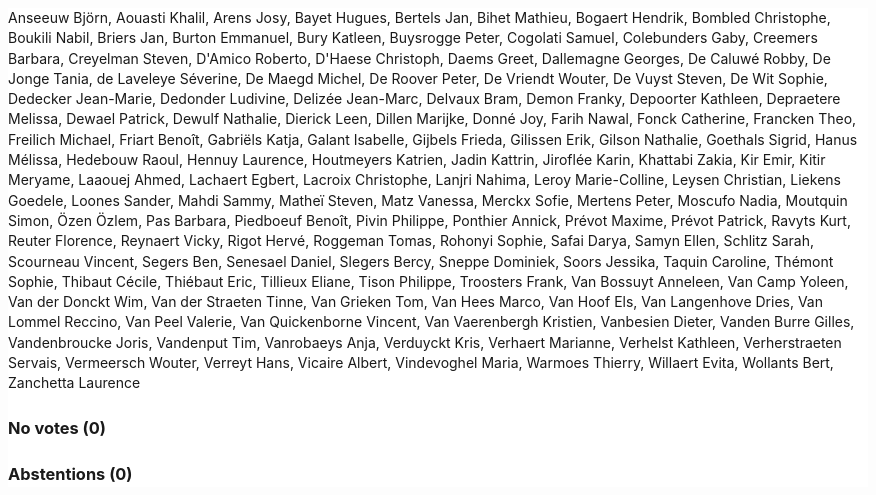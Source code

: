 Anseeuw Björn, Aouasti Khalil, Arens Josy, Bayet Hugues, Bertels Jan, Bihet Mathieu, Bogaert Hendrik, Bombled Christophe, Boukili Nabil, Briers Jan, Burton Emmanuel, Bury Katleen, Buysrogge Peter, Cogolati Samuel, Colebunders Gaby, Creemers Barbara, Creyelman Steven, D'Amico Roberto, D'Haese Christoph, Daems Greet, Dallemagne Georges, De Caluwé Robby, De Jonge Tania, de Laveleye Séverine, De Maegd Michel, De Roover Peter, De Vriendt Wouter, De Vuyst Steven, De Wit Sophie, Dedecker Jean-Marie, Dedonder Ludivine, Delizée Jean-Marc, Delvaux Bram, Demon Franky, Depoorter Kathleen, Depraetere Melissa, Dewael Patrick, Dewulf Nathalie, Dierick Leen, Dillen Marijke, Donné Joy, Farih Nawal, Fonck Catherine, Francken Theo, Freilich Michael, Friart Benoît, Gabriëls Katja, Galant Isabelle, Gijbels Frieda, Gilissen Erik, Gilson Nathalie, Goethals Sigrid, Hanus Mélissa, Hedebouw Raoul, Hennuy Laurence, Houtmeyers Katrien, Jadin Kattrin, Jiroflée Karin, Khattabi Zakia, Kir Emir, Kitir Meryame, Laaouej Ahmed, Lachaert Egbert, Lacroix Christophe, Lanjri Nahima, Leroy Marie-Colline, Leysen Christian, Liekens Goedele, Loones Sander, Mahdi Sammy, Matheï Steven, Matz Vanessa, Merckx Sofie, Mertens Peter, Moscufo Nadia, Moutquin Simon, Özen Özlem, Pas Barbara, Piedboeuf Benoît, Pivin Philippe, Ponthier Annick, Prévot Maxime, Prévot Patrick, Ravyts Kurt, Reuter Florence, Reynaert Vicky, Rigot Hervé, Roggeman Tomas, Rohonyi Sophie, Safai Darya, Samyn Ellen, Schlitz Sarah, Scourneau Vincent, Segers Ben, Senesael Daniel, Slegers Bercy, Sneppe Dominiek, Soors Jessika, Taquin Caroline, Thémont Sophie, Thibaut Cécile, Thiébaut Eric, Tillieux Eliane, Tison Philippe, Troosters Frank, Van Bossuyt Anneleen, Van Camp Yoleen, Van der Donckt Wim, Van der Straeten Tinne, Van Grieken Tom, Van Hees Marco, Van Hoof Els, Van Langenhove Dries, Van Lommel Reccino, Van Peel Valerie, Van Quickenborne Vincent, Van Vaerenbergh Kristien, Vanbesien Dieter, Vanden Burre Gilles, Vandenbroucke Joris, Vandenput Tim, Vanrobaeys Anja, Verduyckt Kris, Verhaert Marianne, Verhelst Kathleen, Verherstraeten Servais, Vermeersch Wouter, Verreyt Hans, Vicaire Albert, Vindevoghel Maria, Warmoes Thierry, Willaert Evita, Wollants Bert, Zanchetta Laurence

### No votes (0)



### Abstentions (0)




